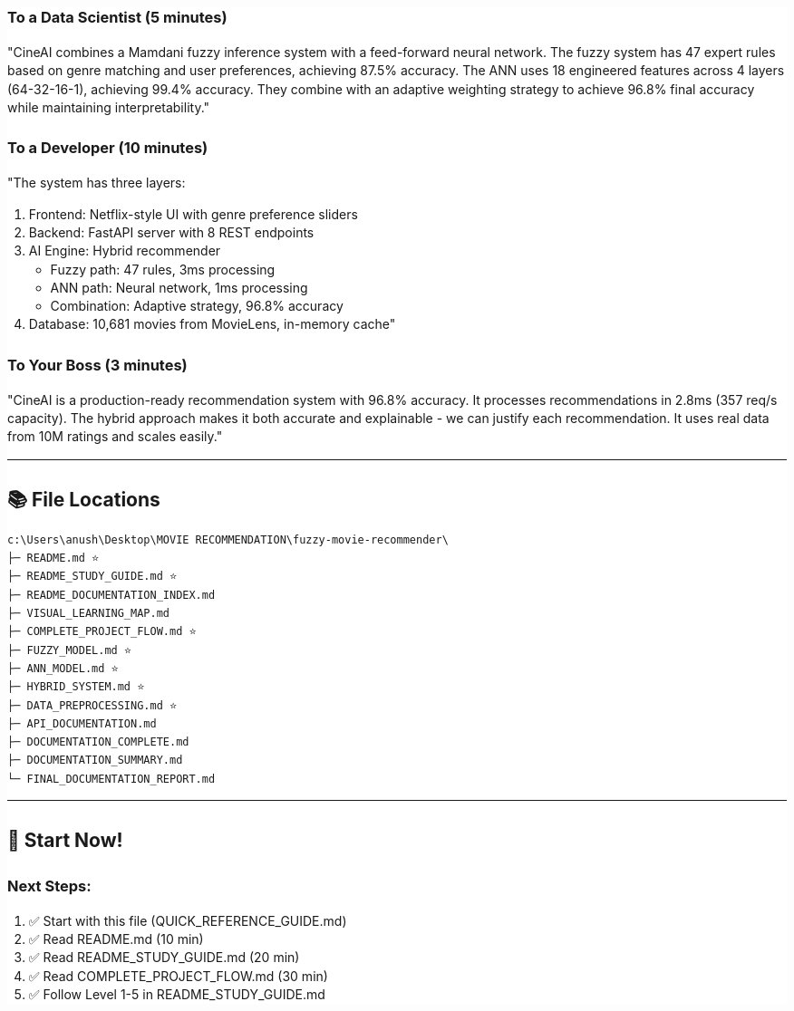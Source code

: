 ### To a Data Scientist (5 minutes)
"CineAI combines a Mamdani fuzzy inference system with a feed-forward neural network. The fuzzy system has 47 expert rules based on genre matching and user preferences, achieving 87.5% accuracy. The ANN uses 18 engineered features across 4 layers (64-32-16-1), achieving 99.4% accuracy. They combine with an adaptive weighting strategy to achieve 96.8% final accuracy while maintaining interpretability."

### To a Developer (10 minutes)
"The system has three layers:
1. Frontend: Netflix-style UI with genre preference sliders
2. Backend: FastAPI server with 8 REST endpoints
3. AI Engine: Hybrid recommender
   - Fuzzy path: 47 rules, 3ms processing
   - ANN path: Neural network, 1ms processing
   - Combination: Adaptive strategy, 96.8% accuracy
4. Database: 10,681 movies from MovieLens, in-memory cache"

### To Your Boss (3 minutes)
"CineAI is a production-ready recommendation system with 96.8% accuracy. It processes recommendations in 2.8ms (357 req/s capacity). The hybrid approach makes it both accurate and explainable - we can justify each recommendation. It uses real data from 10M ratings and scales easily."

---

## 📚 File Locations

```
c:\Users\anush\Desktop\MOVIE RECOMMENDATION\fuzzy-movie-recommender\
├─ README.md ⭐
├─ README_STUDY_GUIDE.md ⭐
├─ README_DOCUMENTATION_INDEX.md
├─ VISUAL_LEARNING_MAP.md
├─ COMPLETE_PROJECT_FLOW.md ⭐
├─ FUZZY_MODEL.md ⭐
├─ ANN_MODEL.md ⭐
├─ HYBRID_SYSTEM.md ⭐
├─ DATA_PREPROCESSING.md ⭐
├─ API_DOCUMENTATION.md
├─ DOCUMENTATION_COMPLETE.md
├─ DOCUMENTATION_SUMMARY.md
└─ FINAL_DOCUMENTATION_REPORT.md
```

---

## 🚀 Start Now!

### Next Steps:
1. ✅ Start with this file (QUICK_REFERENCE_GUIDE.md)
2. ✅ Read README.md (10 min)
3. ✅ Read README_STUDY_GUIDE.md (20 min)
4. ✅ Read COMPLETE_PROJECT_FLOW.md (30 min)
5. ✅ Follow Level 1-5 in README_STUDY_GUIDE.md
